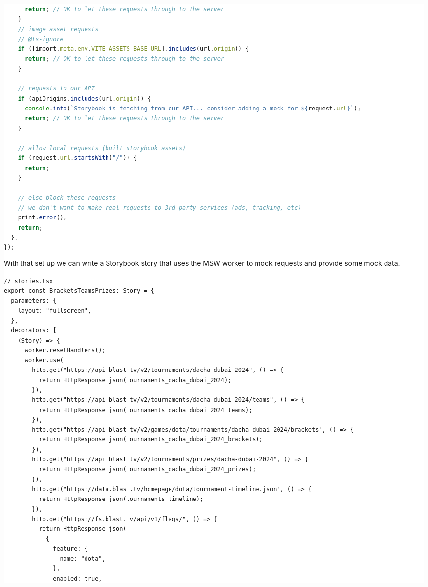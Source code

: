 ```ts
      return; // OK to let these requests through to the server
    }
    // image asset requests
    // @ts-ignore
    if ([import.meta.env.VITE_ASSETS_BASE_URL].includes(url.origin)) {
      return; // OK to let these requests through to the server
    }

    // requests to our API
    if (apiOrigins.includes(url.origin)) {
      console.info(`Storybook is fetching from our API... consider adding a mock for ${request.url}`);
      return; // OK to let these requests through to the server
    }

    // allow local requests (built storybook assets)
    if (request.url.startsWith("/")) {
      return;
    }

    // else block these requests
    // we don't want to make real requests to 3rd party services (ads, tracking, etc)
    print.error();
    return;
  },
});
```

With that set up we can write a Storybook story that uses the MSW worker to mock requests and provide some mock data.

```tsx
// stories.tsx
export const BracketsTeamsPrizes: Story = {
  parameters: {
    layout: "fullscreen",
  },
  decorators: [
    (Story) => {
      worker.resetHandlers();
      worker.use(
        http.get("https://api.blast.tv/v2/tournaments/dacha-dubai-2024", () => {
          return HttpResponse.json(tournaments_dacha_dubai_2024);
        }),
        http.get("https://api.blast.tv/v2/tournaments/dacha-dubai-2024/teams", () => {
          return HttpResponse.json(tournaments_dacha_dubai_2024_teams);
        }),
        http.get("https://api.blast.tv/v2/games/dota/tournaments/dacha-dubai-2024/brackets", () => {
          return HttpResponse.json(tournaments_dacha_dubai_2024_brackets);
        }),
        http.get("https://api.blast.tv/v2/tournaments/prizes/dacha-dubai-2024", () => {
          return HttpResponse.json(tournaments_dacha_dubai_2024_prizes);
        }),
        http.get("https://data.blast.tv/homepage/dota/tournament-timeline.json", () => {
          return HttpResponse.json(tournaments_timeline);
        }),
        http.get("https://fs.blast.tv/api/v1/flags/", () => {
          return HttpResponse.json([
            {
              feature: {
                name: "dota",
              },
              enabled: true,
```